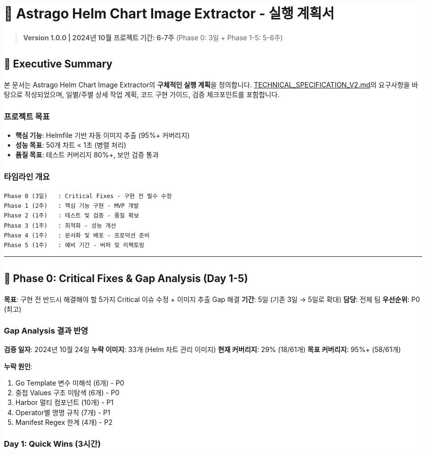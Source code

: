# 🚀 Astrago Helm Chart Image Extractor - 실행 계획서

> **Version 1.0.0 | 2024년 10월**
> **프로젝트 기간: 6-7주** (Phase 0: 3일 + Phase 1-5: 5-6주)

## 📌 Executive Summary

본 문서는 Astrago Helm Chart Image Extractor의 **구체적인 실행 계획**을 정의합니다.
[TECHNICAL_SPECIFICATION_V2.md](./TECHNICAL_SPECIFICATION_V2.md)의 요구사항을 바탕으로 작성되었으며,
일별/주별 상세 작업 계획, 코드 구현 가이드, 검증 체크포인트를 포함합니다.

### 프로젝트 목표
- **핵심 기능**: Helmfile 기반 자동 이미지 추출 (95%+ 커버리지)
- **성능 목표**: 50개 차트 < 1초 (병렬 처리)
- **품질 목표**: 테스트 커버리지 80%+, 보안 검증 통과

### 타임라인 개요
```
Phase 0 (3일)   : Critical Fixes - 구현 전 필수 수정
Phase 1 (2주)   : 핵심 기능 구현 - MVP 개발
Phase 2 (1주)   : 테스트 및 검증 - 품질 확보
Phase 3 (1주)   : 최적화 - 성능 개선
Phase 4 (1주)   : 문서화 및 배포 - 프로덕션 준비
Phase 5 (1주)   : 예비 기간 - 버퍼 및 리팩토링
```

---

## 🚨 Phase 0: Critical Fixes & Gap Analysis (Day 1-5)

**목표**: 구현 전 반드시 해결해야 할 5가지 Critical 이슈 수정 + 이미지 추출 Gap 해결
**기간**: 5일 (기존 3일 → 5일로 확대)
**담당**: 전체 팀
**우선순위**: P0 (최고)

### Gap Analysis 결과 반영

**검증 일자**: 2024년 10월 24일
**누락 이미지**: 33개 (Helm 차트 관리 이미지)
**현재 커버리지**: 29% (18/61개)
**목표 커버리지**: 95%+ (58/61개)

**누락 원인**:
1. Go Template 변수 미해석 (6개) - P0
2. 중첩 Values 구조 미탐색 (6개) - P0
3. Harbor 멀티 컴포넌트 (10개) - P1
4. Operator별 명명 규칙 (7개) - P1
5. Manifest Regex 한계 (4개) - P2

### Day 1: Quick Wins (3시간)
